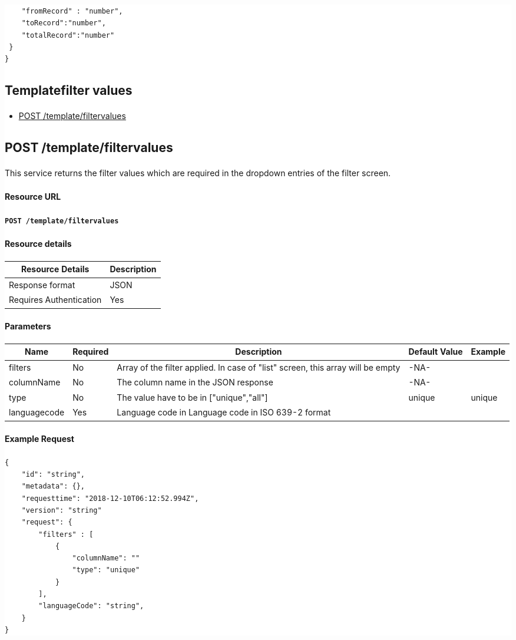 ```
	"fromRecord" : "number",
	"toRecord":"number",
	"totalRecord":"number"
 }
}
```

## Templatefilter values

* [POST /template/filtervalues](Template-APIs.md#post-templatefiltervalues)

## POST /template/filtervalues

This service returns the filter values which are required in the dropdown entries of the filter screen.

#### Resource URL

#### `POST /template/filtervalues`

#### Resource details

| Resource Details        | Description |
| ----------------------- | ----------- |
| Response format         | JSON        |
| Requires Authentication | Yes         |

#### Parameters

| Name         | Required | Description                                                                     | Default Value | Example |
| ------------ | -------- | ------------------------------------------------------------------------------- | ------------- | ------- |
| filters      | No       | Array of the filter applied. In case of "list" screen, this array will be empty | -NA-          |         |
| columnName   | No       | The column name in the JSON response                                            | -NA-          |         |
| type         | No       | The value have to be in \["unique","all"]                                       | unique        | unique  |
| languagecode | Yes      | Language code in Language code in ISO 639-2 format                              |               |         |

#### Example Request

```
{
	"id": "string",
	"metadata": {},
	"requesttime": "2018-12-10T06:12:52.994Z",
	"version": "string"
	"request": {
		"filters" : [
			{
				"columnName": ""
				"type": "unique"
			}
		],
		"languageCode": "string",
	}
}
```
